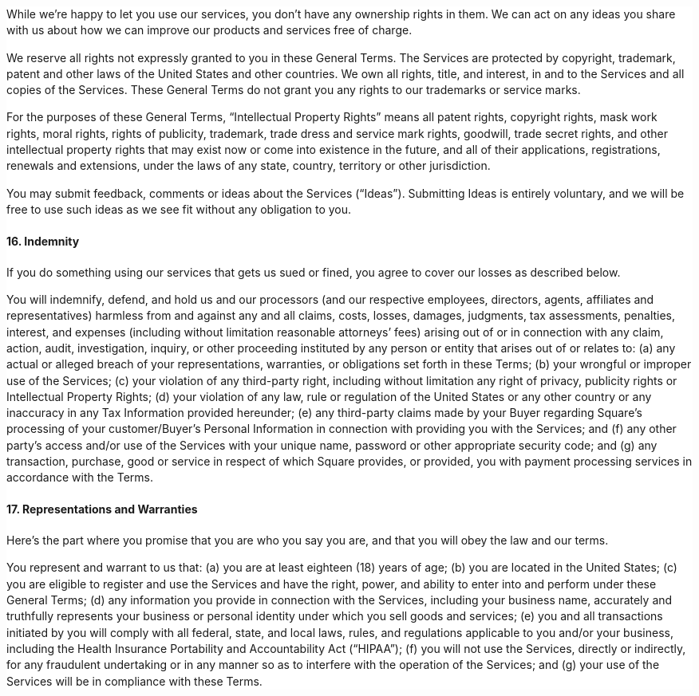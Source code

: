 While we’re happy to let you use our services, you don’t have any ownership rights in them. We can act on any ideas you share with us about how we can improve our products and services free of charge.

We reserve all rights not expressly granted to you in these General Terms. The Services are protected by copyright, trademark, patent and other laws of the United States and other countries. We own all rights, title, and interest, in and to the Services and all copies of the Services. These General Terms do not grant you any rights to our trademarks or service marks.

For the purposes of these General Terms, “Intellectual Property Rights” means all patent rights, copyright rights, mask work rights, moral rights, rights of publicity, trademark, trade dress and service mark rights, goodwill, trade secret rights, and other intellectual property rights that may exist now or come into existence in the future, and all of their applications, registrations, renewals and extensions, under the laws of any state, country, territory or other jurisdiction.

You may submit feedback, comments or ideas about the Services (“Ideas”). Submitting Ideas is entirely voluntary, and we will be free to use such ideas as we see fit without any obligation to you.

#### 16\. Indemnity

If you do something using our services that gets us sued or fined, you agree to cover our losses as described below.

You will indemnify, defend, and hold us and our processors (and our respective employees, directors, agents, affiliates and representatives) harmless from and against any and all claims, costs, losses, damages, judgments, tax assessments, penalties, interest, and expenses (including without limitation reasonable attorneys’ fees) arising out of or in connection with any claim, action, audit, investigation, inquiry, or other proceeding instituted by any person or entity that arises out of or relates to: (a) any actual or alleged breach of your representations, warranties, or obligations set forth in these Terms; (b) your wrongful or improper use of the Services; (c) your violation of any third-party right, including without limitation any right of privacy, publicity rights or Intellectual Property Rights; (d) your violation of any law, rule or regulation of the United States or any other country or any inaccuracy in any Tax Information provided hereunder; (e) any third-party claims made by your Buyer regarding Square’s processing of your customer/Buyer’s Personal Information in connection with providing you with the Services; and (f) any other party’s access and/or use of the Services with your unique name, password or other appropriate security code; and (g) any transaction, purchase, good or service in respect of which Square provides, or provided, you with payment processing services in accordance with the Terms.

#### 17\. Representations and Warranties

Here’s the part where you promise that you are who you say you are, and that you will obey the law and our terms.

You represent and warrant to us that: (a) you are at least eighteen (18) years of age; (b) you are located in the United States; (c) you are eligible to register and use the Services and have the right, power, and ability to enter into and perform under these General Terms; (d) any information you provide in connection with the Services, including your business name, accurately and truthfully represents your business or personal identity under which you sell goods and services; (e) you and all transactions initiated by you will comply with all federal, state, and local laws, rules, and regulations applicable to you and/or your business, including the Health Insurance Portability and Accountability Act (“HIPAA”); (f) you will not use the Services, directly or indirectly, for any fraudulent undertaking or in any manner so as to interfere with the operation of the Services; and (g) your use of the Services will be in compliance with these Terms.
